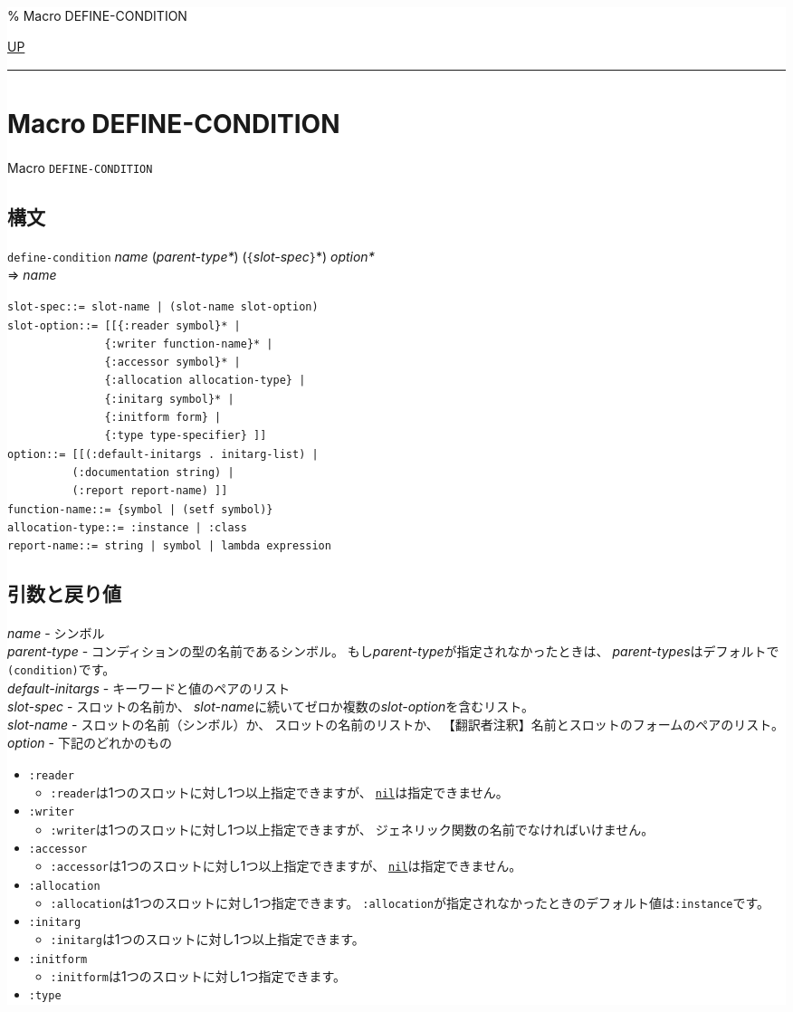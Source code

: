 % Macro DEFINE-CONDITION

[UP](9.2.html)  

---

# Macro **DEFINE-CONDITION**


Macro `DEFINE-CONDITION`


## 構文

`define-condition` *name* (*parent-type\**) (`{`*slot-spec*`}`\*) *option\**  
=> *name*

```
slot-spec::= slot-name | (slot-name slot-option) 
slot-option::= [[{:reader symbol}* |  
               {:writer function-name}* |  
               {:accessor symbol}* |  
               {:allocation allocation-type} |  
               {:initarg symbol}* |  
               {:initform form} |  
               {:type type-specifier} ]] 
option::= [[(:default-initargs . initarg-list) |  
          (:documentation string) |  
          (:report report-name) ]] 
function-name::= {symbol | (setf symbol)} 
allocation-type::= :instance | :class 
report-name::= string | symbol | lambda expression 
```


## 引数と戻り値

*name* - シンボル  
*parent-type* - コンディションの型の名前であるシンボル。
もし*parent-type*が指定されなかったときは、
*parent-types*はデフォルトで`(condition)`です。  
*default-initargs* - キーワードと値のペアのリスト  
*slot-spec* - スロットの名前か、
*slot-name*に続いてゼロか複数の*slot-option*を含むリスト。  
*slot-name* - スロットの名前（シンボル）か、
スロットの名前のリストか、
【翻訳者注釈】名前とスロットのフォームのペアのリスト。  
*option* - 下記のどれかのもの

- `:reader`
  - `:reader`は1つのスロットに対し1つ以上指定できますが、
    [`nil`](5.3.nil-variable.html)は指定できません。
- `:writer`
  - `:writer`は1つのスロットに対し1つ以上指定できますが、
    ジェネリック関数の名前でなければいけません。
- `:accessor`
  - `:accessor`は1つのスロットに対し1つ以上指定できますが、
    [`nil`](5.3.nil-variable.html)は指定できません。
- `:allocation`
  - `:allocation`は1つのスロットに対し1つ指定できます。
    `:allocation`が指定されなかったときのデフォルト値は`:instance`です。
- `:initarg`
  - `:initarg`は1つのスロットに対し1つ以上指定できます。
- `:initform`
  - `:initform`は1つのスロットに対し1つ指定できます。
- `:type`